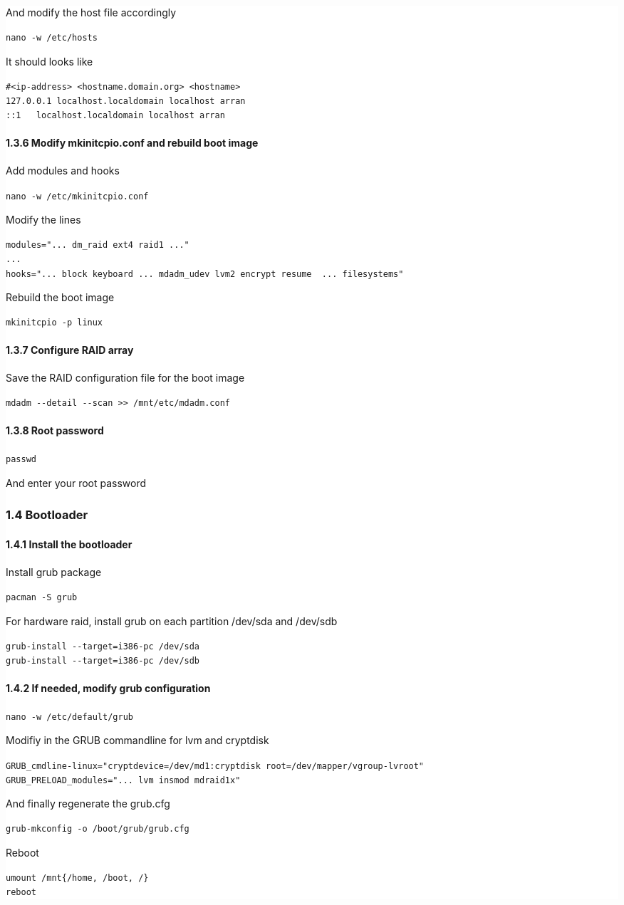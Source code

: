 And modify the host file accordingly
```
nano -w /etc/hosts
```
It should looks like
```
#<ip-address> <hostname.domain.org> <hostname>
127.0.0.1 localhost.localdomain localhost arran
::1   localhost.localdomain localhost arran
```
#### 1.3.6 Modify mkinitcpio.conf and rebuild boot image
Add modules and hooks
```
nano -w /etc/mkinitcpio.conf
```
Modify the lines
```
modules="... dm_raid ext4 raid1 ..."
...
hooks="... block keyboard ... mdadm_udev lvm2 encrypt resume  ... filesystems"
```
Rebuild the boot image
```
mkinitcpio -p linux
```
#### 1.3.7 Configure RAID array
Save the RAID configuration file for the boot image
```
mdadm --detail --scan >> /mnt/etc/mdadm.conf
```
#### 1.3.8 Root password
```
passwd
```
And enter your root password
### 1.4 Bootloader
#### 1.4.1 Install the bootloader
Install grub package
```
pacman -S grub
```
For hardware raid, install grub on each partition /dev/sda and /dev/sdb
```
grub-install --target=i386-pc /dev/sda
grub-install --target=i386-pc /dev/sdb
```

#### 1.4.2 If needed, modify grub configuration
```
nano -w /etc/default/grub
```
Modifiy in the GRUB commandline for lvm and cryptdisk
```
GRUB_cmdline-linux="cryptdevice=/dev/md1:cryptdisk root=/dev/mapper/vgroup-lvroot"
GRUB_PRELOAD_modules="... lvm insmod mdraid1x"
```
And finally regenerate the grub.cfg
```
grub-mkconfig -o /boot/grub/grub.cfg
```
Reboot
```
umount /mnt{/home, /boot, /}
reboot
```
